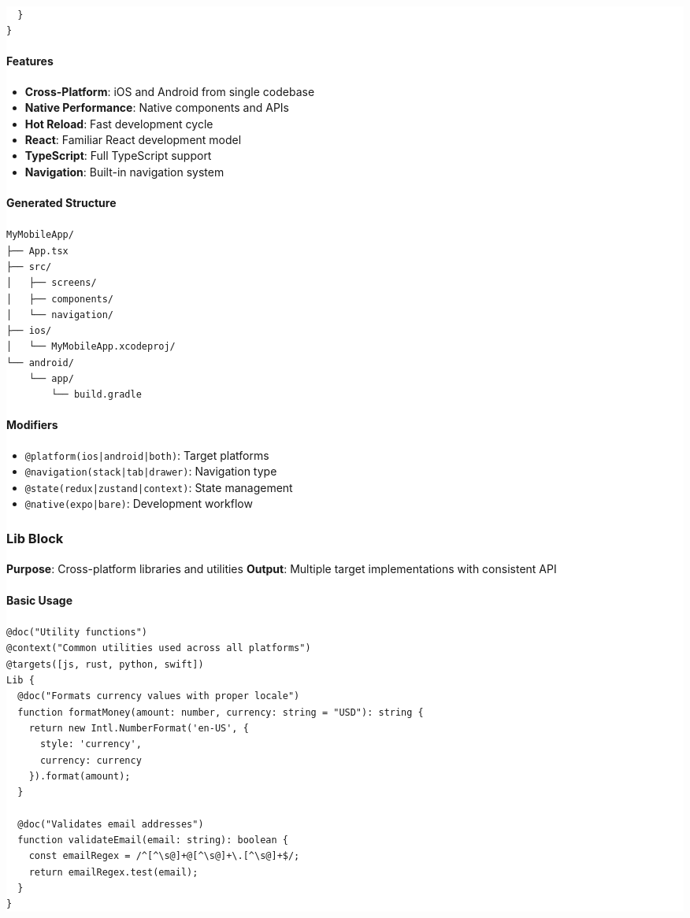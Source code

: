 ```z
  }
}
```

#### Features

- **Cross-Platform**: iOS and Android from single codebase
- **Native Performance**: Native components and APIs
- **Hot Reload**: Fast development cycle
- **React**: Familiar React development model
- **TypeScript**: Full TypeScript support
- **Navigation**: Built-in navigation system

#### Generated Structure

```
MyMobileApp/
├── App.tsx
├── src/
│   ├── screens/
│   ├── components/
│   └── navigation/
├── ios/
│   └── MyMobileApp.xcodeproj/
└── android/
    └── app/
        └── build.gradle
```

#### Modifiers

- `@platform(ios|android|both)`: Target platforms
- `@navigation(stack|tab|drawer)`: Navigation type
- `@state(redux|zustand|context)`: State management
- `@native(expo|bare)`: Development workflow

### Lib Block

**Purpose**: Cross-platform libraries and utilities
**Output**: Multiple target implementations with consistent API

#### Basic Usage

```z
@doc("Utility functions")
@context("Common utilities used across all platforms")
@targets([js, rust, python, swift])
Lib {
  @doc("Formats currency values with proper locale")
  function formatMoney(amount: number, currency: string = "USD"): string {
    return new Intl.NumberFormat('en-US', {
      style: 'currency',
      currency: currency
    }).format(amount);
  }

  @doc("Validates email addresses")
  function validateEmail(email: string): boolean {
    const emailRegex = /^[^\s@]+@[^\s@]+\.[^\s@]+$/;
    return emailRegex.test(email);
  }
}
```

